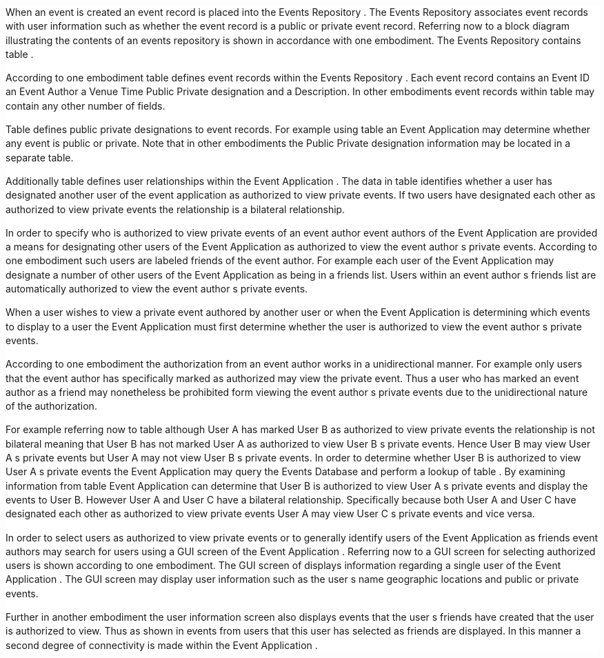 When an event is created an event record is placed into the Events Repository . The Events Repository associates event records with user information such as whether the event record is a public or private event record. Referring now to a block diagram illustrating the contents of an events repository is shown in accordance with one embodiment. The Events Repository contains table .

According to one embodiment table defines event records within the Events Repository . Each event record contains an Event ID an Event Author a Venue Time Public Private designation and a Description. In other embodiments event records within table may contain any other number of fields.

Table defines public private designations to event records. For example using table an Event Application may determine whether any event is public or private. Note that in other embodiments the Public Private designation information may be located in a separate table.

Additionally table defines user relationships within the Event Application . The data in table identifies whether a user has designated another user of the event application as authorized to view private events. If two users have designated each other as authorized to view private events the relationship is a bilateral relationship.

In order to specify who is authorized to view private events of an event author event authors of the Event Application are provided a means for designating other users of the Event Application as authorized to view the event author s private events. According to one embodiment such users are labeled friends of the event author. For example each user of the Event Application may designate a number of other users of the Event Application as being in a friends list. Users within an event author s friends list are automatically authorized to view the event author s private events.

When a user wishes to view a private event authored by another user or when the Event Application is determining which events to display to a user the Event Application must first determine whether the user is authorized to view the event author s private events.

According to one embodiment the authorization from an event author works in a unidirectional manner. For example only users that the event author has specifically marked as authorized may view the private event. Thus a user who has marked an event author as a friend may nonetheless be prohibited form viewing the event author s private events due to the unidirectional nature of the authorization.

For example referring now to table although User A has marked User B as authorized to view private events the relationship is not bilateral meaning that User B has not marked User A as authorized to view User B s private events. Hence User B may view User A s private events but User A may not view User B s private events. In order to determine whether User B is authorized to view User A s private events the Event Application may query the Events Database and perform a lookup of table . By examining information from table Event Application can determine that User B is authorized to view User A s private events and display the events to User B. However User A and User C have a bilateral relationship. Specifically because both User A and User C have designated each other as authorized to view private events User A may view User C s private events and vice versa.

In order to select users as authorized to view private events or to generally identify users of the Event Application as friends event authors may search for users using a GUI screen of the Event Application . Referring now to a GUI screen for selecting authorized users is shown according to one embodiment. The GUI screen of displays information regarding a single user of the Event Application . The GUI screen may display user information such as the user s name geographic locations and public or private events.

Further in another embodiment the user information screen also displays events that the user s friends have created that the user is authorized to view. Thus as shown in events from users that this user has selected as friends are displayed. In this manner a second degree of connectivity is made within the Event Application .
